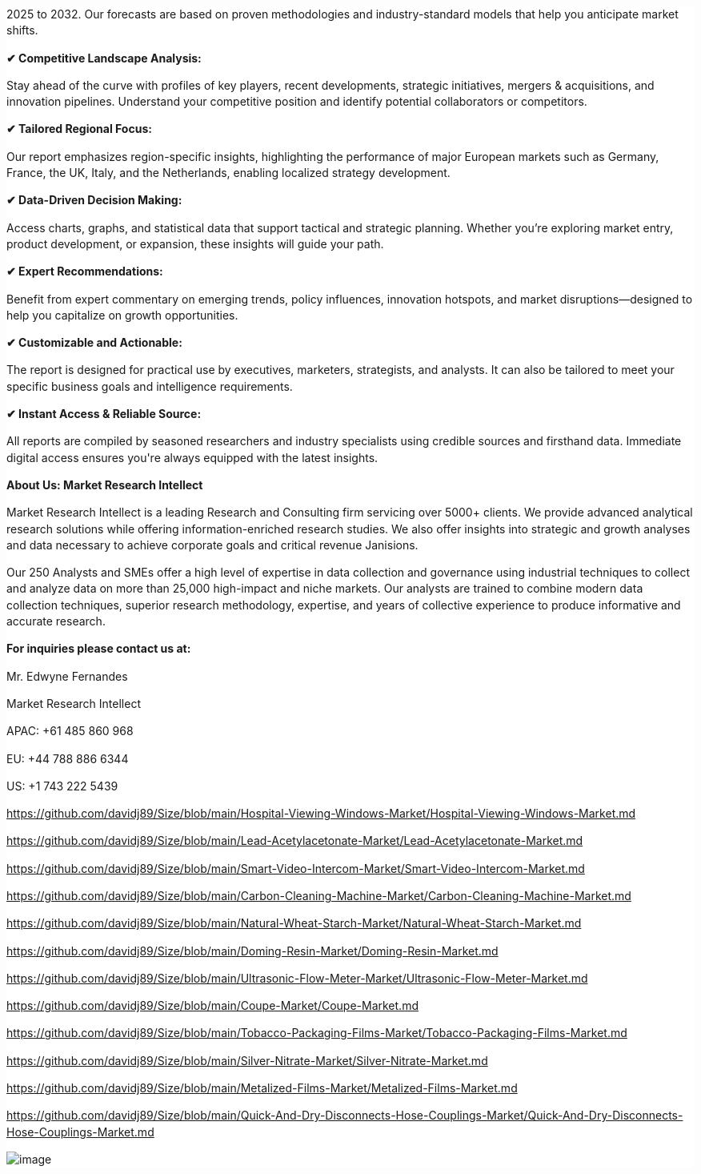 2025 to 2032. Our forecasts are based on proven methodologies and industry-standard models that help you anticipate market shifts.</p><p><strong>✔ Competitive Landscape Analysis:</strong></p><p>Stay ahead of the curve with profiles of key players, recent developments, strategic initiatives, mergers &amp; acquisitions, and innovation pipelines. Understand your competitive position and identify potential collaborators or competitors.</p><p><strong>✔ Tailored Regional Focus:</strong></p><p>Our report emphasizes region-specific insights, highlighting the performance of major European markets such as Germany, France, the UK, Italy, and the Netherlands, enabling localized strategy development.</p><p><strong>✔ Data-Driven Decision Making:</strong></p><p>Access charts, graphs, and statistical data that support tactical and strategic planning. Whether you&rsquo;re exploring market entry, product development, or expansion, these insights will guide your path.</p><p><strong>✔ Expert Recommendations:</strong></p><p>Benefit from expert commentary on emerging trends, policy influences, innovation hotspots, and market disruptions&mdash;designed to help you capitalize on growth opportunities.</p><p><strong>✔ Customizable and Actionable:</strong></p><p>The report is designed for practical use by executives, marketers, strategists, and analysts. It can also be tailored to meet your specific business goals and intelligence requirements.</p><p><strong>✔ Instant Access &amp; Reliable Source:</strong></p><p>All reports are compiled by seasoned researchers and industry specialists using credible sources and firsthand data. Immediate digital access ensures you're always equipped with the latest insights.</p><p><strong><span class="font-[700]">About Us: Market Research Intellect</span></strong></p><p><span class="">Market Research Intellect is a leading Research and Consulting firm servicing over 5000+ clients. We provide advanced analytical research solutions while offering information-enriched research studies.&nbsp;</span>We also offer insights into strategic and growth analyses and data necessary to achieve corporate goals and critical revenue Janisions.</p><p><span class="">Our 250 Analysts and SMEs offer a high level of expertise in data collection and governance using industrial techniques to collect and analyze data on more than 25,000 high-impact and niche markets. Our analysts are trained to combine modern data collection techniques, superior research methodology, expertise, and years of collective experience to produce informative and accurate research.</span></p><p><strong>For inquiries please contact us at:</strong></p><p>Mr. Edwyne Fernandes</p><p>Market Research Intellect</p><p>APAC: +61 485 860 968</p><p>EU: +44 788 886 6344</p><p>US: +1 743 222 5439</p><p><a href="https://github.com/davidj89/Size/blob/main/Hospital-Viewing-Windows-Market/Hospital-Viewing-Windows-Market.md">https://github.com/davidj89/Size/blob/main/Hospital-Viewing-Windows-Market/Hospital-Viewing-Windows-Market.md</a></p><p><a href="https://github.com/davidj89/Size/blob/main/Lead-Acetylacetonate-Market/Lead-Acetylacetonate-Market.md">https://github.com/davidj89/Size/blob/main/Lead-Acetylacetonate-Market/Lead-Acetylacetonate-Market.md</a></p><p><a href="https://github.com/davidj89/Size/blob/main/Smart-Video-Intercom-Market/Smart-Video-Intercom-Market.md">https://github.com/davidj89/Size/blob/main/Smart-Video-Intercom-Market/Smart-Video-Intercom-Market.md</a></p><p><a href="https://github.com/davidj89/Size/blob/main/Carbon-Cleaning-Machine-Market/Carbon-Cleaning-Machine-Market.md">https://github.com/davidj89/Size/blob/main/Carbon-Cleaning-Machine-Market/Carbon-Cleaning-Machine-Market.md</a></p><p><a href="https://github.com/davidj89/Size/blob/main/Natural-Wheat-Starch-Market/Natural-Wheat-Starch-Market.md">https://github.com/davidj89/Size/blob/main/Natural-Wheat-Starch-Market/Natural-Wheat-Starch-Market.md</a></p><p><a href="https://github.com/davidj89/Size/blob/main/Doming-Resin-Market/Doming-Resin-Market.md">https://github.com/davidj89/Size/blob/main/Doming-Resin-Market/Doming-Resin-Market.md</a></p><p><a href="https://github.com/davidj89/Size/blob/main/Ultrasonic-Flow-Meter-Market/Ultrasonic-Flow-Meter-Market.md">https://github.com/davidj89/Size/blob/main/Ultrasonic-Flow-Meter-Market/Ultrasonic-Flow-Meter-Market.md</a></p><p><a href="https://github.com/davidj89/Size/blob/main/Coupe-Market/Coupe-Market.md">https://github.com/davidj89/Size/blob/main/Coupe-Market/Coupe-Market.md</a></p><p><a href="https://github.com/davidj89/Size/blob/main/Tobacco-Packaging-Films-Market/Tobacco-Packaging-Films-Market.md">https://github.com/davidj89/Size/blob/main/Tobacco-Packaging-Films-Market/Tobacco-Packaging-Films-Market.md</a></p><p><a href="https://github.com/davidj89/Size/blob/main/Silver-Nitrate-Market/Silver-Nitrate-Market.md">https://github.com/davidj89/Size/blob/main/Silver-Nitrate-Market/Silver-Nitrate-Market.md</a></p><p><a href="https://github.com/davidj89/Size/blob/main/Metalized-Films-Market/Metalized-Films-Market.md">https://github.com/davidj89/Size/blob/main/Metalized-Films-Market/Metalized-Films-Market.md</a></p><p><a href="https://github.com/davidj89/Size/blob/main/Quick-And-Dry-Disconnects-Hose-Couplings-Market/Quick-And-Dry-Disconnects-Hose-Couplings-Market.md">https://github.com/davidj89/Size/blob/main/Quick-And-Dry-Disconnects-Hose-Couplings-Market/Quick-And-Dry-Disconnects-Hose-Couplings-Market.md</a></p>
![image](https://github.com/user-attachments/assets/41452179-5457-4144-a062-104b47a444ec)
